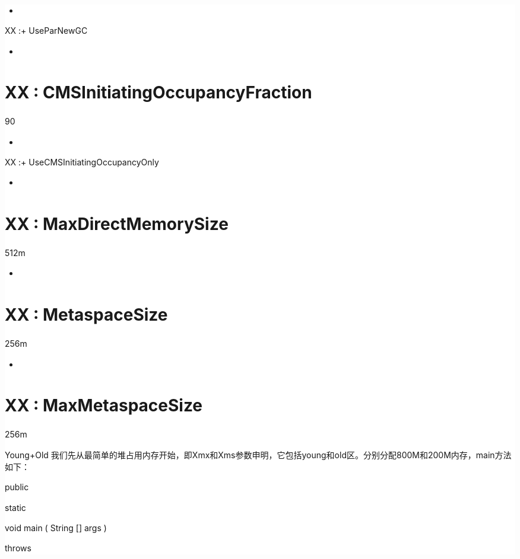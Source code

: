 -
XX
:+
UseParNewGC
  

-
XX
:
CMSInitiatingOccupancyFraction
=
90
 
-
XX
:+
UseCMSInitiatingOccupancyOnly
 

-
XX
:
MaxDirectMemorySize
=
512m
 
-
XX
:
MetaspaceSize
=
256m
 
-
XX
:
MaxMetaspaceSize
=
256m

Young+Old
我们先从最简单的堆占用内存开始，即Xmx和Xms参数申明，它包括young和old区。分别分配800M和200M内存，main方法如下：

public
 
static
 
void
 main
(
String
[]
 args
)
 
throws
 